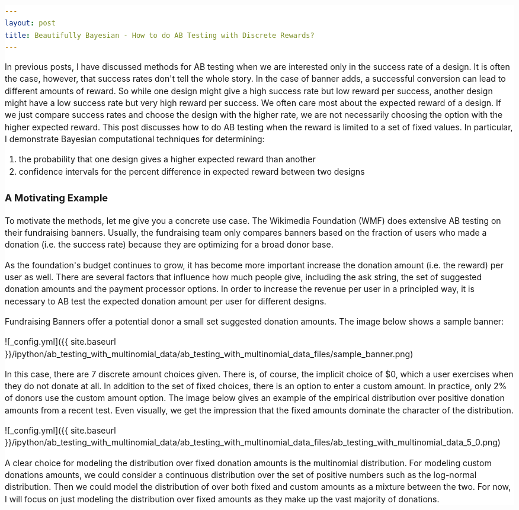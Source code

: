 ```yaml
---
layout: post
title: Beautifully Bayesian - How to do AB Testing with Discrete Rewards?
---
```



In previous posts, I have discussed methods for AB testing when we are interested only in the success rate of a design. It is often the case, however, that success rates don't tell the whole story. In the case of banner adds, a successful conversion can lead to different amounts of reward. So while one design might give a high success rate but low reward per success, another design might have a low success rate but very high reward per success. We often care most about the expected reward of a design. If we just compare success rates and choose the design with the higher rate, we are not necessarily choosing the option with the higher expected reward. This post discusses how to do AB testing when the reward is limited to a set of fixed values. In particular, I demonstrate Bayesian computational techniques for determining:

1. the probability that one design gives a higher expected reward than another 
2. confidence intervals for the percent difference in expected reward between two designs 

### A Motivating Example

To motivate the methods, let me give you a concrete use case. The Wikimedia Foundation (WMF) does extensive AB testing on their fundraising banners. Usually, the fundraising team only compares banners based on the fraction of users who made a donation (i.e. the success rate) because they are optimizing for a broad donor base. 

As the foundation's budget continues to grow, it has become more important increase the donation amount (i.e. the reward) per user as well. There are several factors that influence how much people give, including the ask string, the set of suggested donation amounts and the payment processor options. In order to increase the revenue per user in a principled way, it is necessary to AB test the expected donation amount per user for different designs.

Fundraising Banners offer a potential donor a small set suggested donation amounts. The image below shows a sample banner:

![_config.yml]({{ site.baseurl }}/ipython/ab_testing_with_multinomial_data/ab_testing_with_multinomial_data_files/sample_banner.png)


In this case, there are 7 discrete amount choices given. There is, of course, the implicit choice of \$0, which a user exercises when they do not donate at all. In addition to the set of fixed choices, there is an option to enter a custom amount. In practice, only 2% of donors use the custom amount option. The image below gives an example of the empirical distribution over positive donation amounts from a recent test. Even visually, we get the impression that the fixed amounts dominate the character of the distribution.


![_config.yml]({{ site.baseurl }}/ipython/ab_testing_with_multinomial_data/ab_testing_with_multinomial_data_files/ab_testing_with_multinomial_data_5_0.png)


A clear choice for modeling the distribution over fixed donation amounts is the multinomial distribution. For modeling custom donations amounts, we could consider a continuous distribution over the set of positive numbers such as the log-normal distribution. Then we could model the distribution of over both fixed and custom amounts as a mixture between the two. For now, I will focus on just modeling the distribution over fixed amounts as they make up the vast majority of donations.
